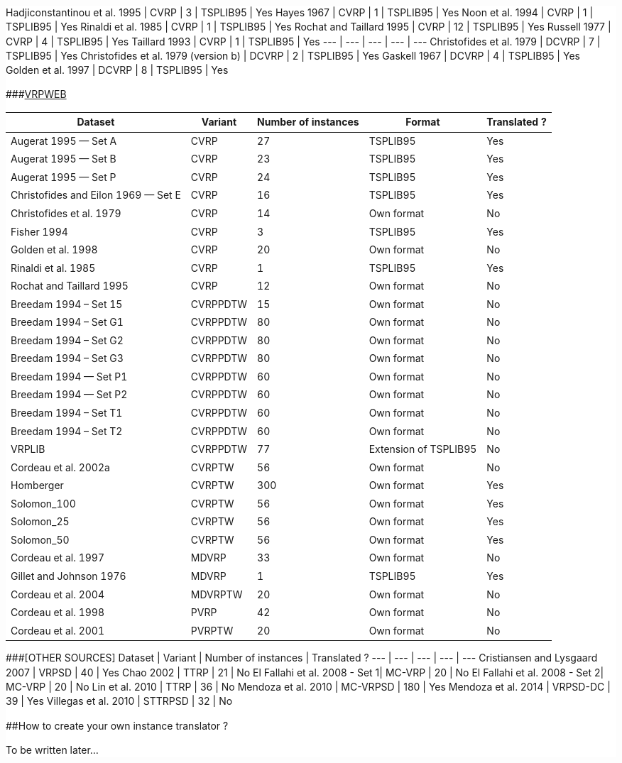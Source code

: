 Hadjiconstantinou et al. 1995 | CVRP | 3 | TSPLIB95 | Yes
Hayes 1967 | CVRP | 1 | TSPLIB95 | Yes
Noon et al. 1994 | CVRP | 1 | TSPLIB95 | Yes
Rinaldi et al. 1985 | CVRP | 1 | TSPLIB95 | Yes
Rochat and Taillard 1995 | CVRP | 12 | TSPLIB95 | Yes
Russell 1977 | CVRP | 4 | TSPLIB95 | Yes
Taillard 1993 | CVRP | 1 | TSPLIB95 | Yes
--- | --- | --- | --- | ---
Christofides et al. 1979 | DCVRP | 7 | TSPLIB95 | Yes
Christofides et al. 1979 (version b) | DCVRP | 2 | TSPLIB95 | Yes
Gaskell 1967 | DCVRP | 4 | TSPLIB95 | Yes
Golden et al. 1997 | DCVRP | 8 | TSPLIB95 | Yes

###[VRPWEB](http://neo.lcc.uma.es/vrp/vrp-instances/)

Dataset | Variant | Number of instances | Format | Translated ?
--- | --- | --- | --- | ---
Augerat 1995 — Set A | CVRP | 27 | TSPLIB95 | Yes
Augerat 1995 — Set B | CVRP | 23 | TSPLIB95 | Yes
Augerat 1995 — Set P | CVRP | 24 | TSPLIB95 | Yes
Christofides and Eilon 1969 — Set E | CVRP | 16 | TSPLIB95 | Yes
Christofides et al. 1979 | CVRP | 14 | Own format | No
Fisher 1994 | CVRP | 3 | TSPLIB95 | Yes
Golden et al. 1998 | CVRP | 20 | Own format | No
Rinaldi et al. 1985 | CVRP | 1 | TSPLIB95 | Yes
Rochat and Taillard 1995 | CVRP | 12 | Own format | No
Breedam 1994 – Set 15 | CVRPPDTW | 15 | Own format | No
Breedam 1994 – Set G1 | CVRPPDTW | 80 | Own format | No
Breedam 1994 – Set G2 | CVRPPDTW | 80 | Own format | No
Breedam 1994 – Set G3 | CVRPPDTW | 80 | Own format | No
Breedam 1994 — Set P1 | CVRPPDTW | 60 | Own format | No
Breedam 1994 — Set P2 | CVRPPDTW | 60 | Own format | No
Breedam 1994 – Set T1 | CVRPPDTW | 60 | Own format | No
Breedam 1994 – Set T2 | CVRPPDTW | 60 | Own format | No
VRPLIB | CVRPPDTW | 77 | Extension of TSPLIB95 | No
Cordeau et al. 2002a | CVRPTW | 56 | Own format | No
Homberger | CVRPTW | 300 | Own format | Yes
Solomon_100 | CVRPTW | 56 | Own format | Yes
Solomon_25 | CVRPTW | 56 | Own format | Yes
Solomon_50 | CVRPTW | 56 | Own format | Yes
Cordeau et al. 1997 | MDVRP | 33 | Own format | No
Gillet and Johnson 1976 | MDVRP | 1 | TSPLIB95 | Yes
Cordeau et al. 2004 | MDVRPTW | 20 | Own format | No
Cordeau et al. 1998 | PVRP | 42 | Own format | No
Cordeau et al. 2001 | PVRPTW | 20 | Own format | No

###[OTHER SOURCES]
Dataset | Variant | Number of instances | Translated ?
--- | --- | --- | --- | ---
Cristiansen and Lysgaard 2007  | VRPSD | 40 | Yes
Chao 2002 | TTRP | 21 | No
El Fallahi et al. 2008 - Set 1| MC-VRP | 20 | No
El Fallahi et al. 2008 - Set 2| MC-VRP | 20 | No
Lin et al. 2010 | TTRP | 36 | No
Mendoza et al. 2010 | MC-VRPSD | 180 | Yes
Mendoza et al. 2014 | VRPSD-DC | 39 | Yes
Villegas et al. 2010 | STTRPSD | 32 | No


##How to create your own instance translator ?

To be written later…
